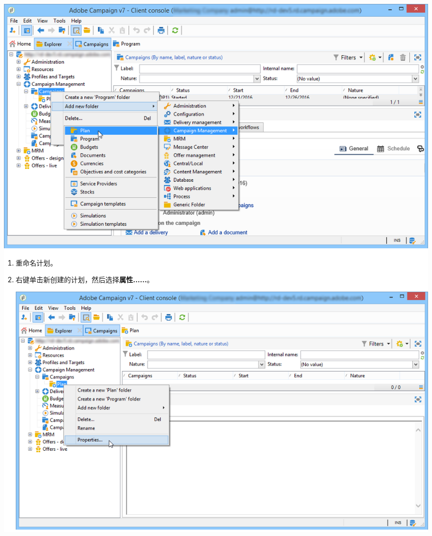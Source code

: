    ![](assets/create_plan_1.png)

1. 重命名计划。
1. 右键单击新创建的计划，然后选择&#x200B;**属性……**。

   ![](assets/create_plan_2.png)
